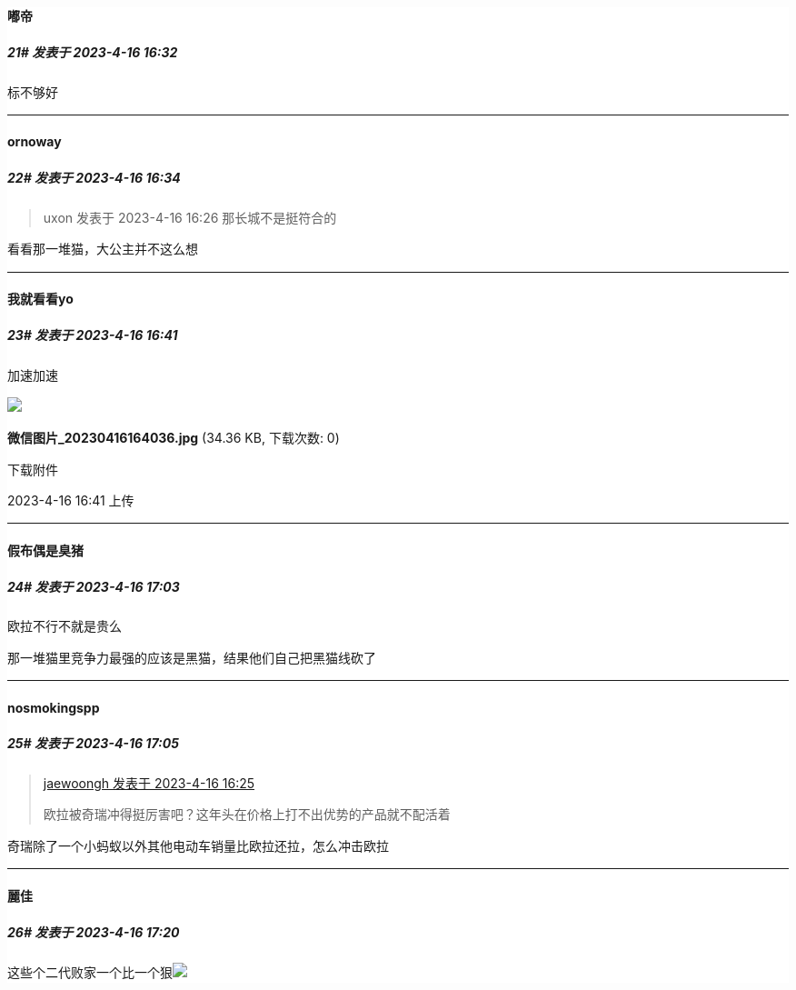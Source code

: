 ####  嘟帝  
##### 21#       发表于 2023-4-16 16:32

标不够好

*****

####  ornoway  
##### 22#       发表于 2023-4-16 16:34

<blockquote>uxon 发表于 2023-4-16 16:26
那长城不是挺符合的</blockquote>
看看那一堆猫，大公主并不这么想

*****

####  我就看看yo  
##### 23#       发表于 2023-4-16 16:41

加速加速

<img src="https://img.saraba1st.com/forum/202304/16/164151g2zsz12b1qt4pshq.jpg" referrerpolicy="no-referrer">

<strong>微信图片_20230416164036.jpg</strong> (34.36 KB, 下载次数: 0)

下载附件

2023-4-16 16:41 上传

*****

####  假布偶是臭猪  
##### 24#       发表于 2023-4-16 17:03

欧拉不行不就是贵么

那一堆猫里竞争力最强的应该是黑猫，结果他们自己把黑猫线砍了

*****

####  nosmokingspp  
##### 25#       发表于 2023-4-16 17:05

<blockquote><a href="httphttps://bbs.saraba1st.com/2b/forum.php?mod=redirect&amp;goto=findpost&amp;pid=60477293&amp;ptid=2129081" target="_blank">jaewoongh 发表于 2023-4-16 16:25</a>

欧拉被奇瑞冲得挺厉害吧？这年头在价格上打不出优势的产品就不配活着</blockquote>
奇瑞除了一个小蚂蚁以外其他电动车销量比欧拉还拉，怎么冲击欧拉

*****

####  麗佳  
##### 26#       发表于 2023-4-16 17:20

这些个二代败家一个比一个狠<img src="https://static.saraba1st.com/image/smiley/face2017/067.png" referrerpolicy="no-referrer">
